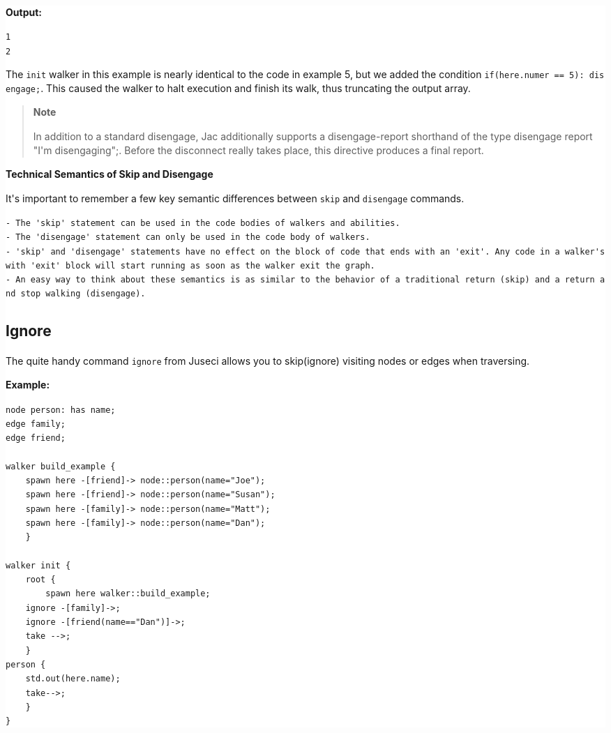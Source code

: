 **Output:**

```
1
2
```
The `init` walker in this example is nearly identical to the code in example 5, but we added the condition `if(here.numer == 5): disengage;`. This caused the walker to halt execution and finish its walk, thus truncating the output array.

>**Note**
>
> In addition to a standard disengage, Jac additionally supports a disengage-report shorthand of the type disengage report "I'm disengaging";. Before the disconnect really takes place, this directive produces a final report.


**Technical Semantics of Skip and Disengage**

It's important to remember a few key semantic differences between `skip` and `disengage` commands.

    - The 'skip' statement can be used in the code bodies of walkers and abilities.
    - The 'disengage' statement can only be used in the code body of walkers.
    - 'skip' and 'disengage' statements have no effect on the block of code that ends with an 'exit'. Any code in a walker's with 'exit' block will start running as soon as the walker exit the graph.
    - An easy way to think about these semantics is as similar to the behavior of a traditional return (skip) and a return and stop walking (disengage).

## Ignore

The quite handy command `ignore` from Juseci allows you to skip(ignore) visiting nodes or edges when traversing.

**Example:**

```jac
node person: has name;
edge family;
edge friend;

walker build_example {
    spawn here -[friend]-> node::person(name="Joe");
    spawn here -[friend]-> node::person(name="Susan");
    spawn here -[family]-> node::person(name="Matt");
    spawn here -[family]-> node::person(name="Dan");
    }

walker init {
    root {
        spawn here walker::build_example;
    ignore -[family]->;
    ignore -[friend(name=="Dan")]->;
    take -->;
    }
person {
    std.out(here.name);
    take-->;
    }
}
```
